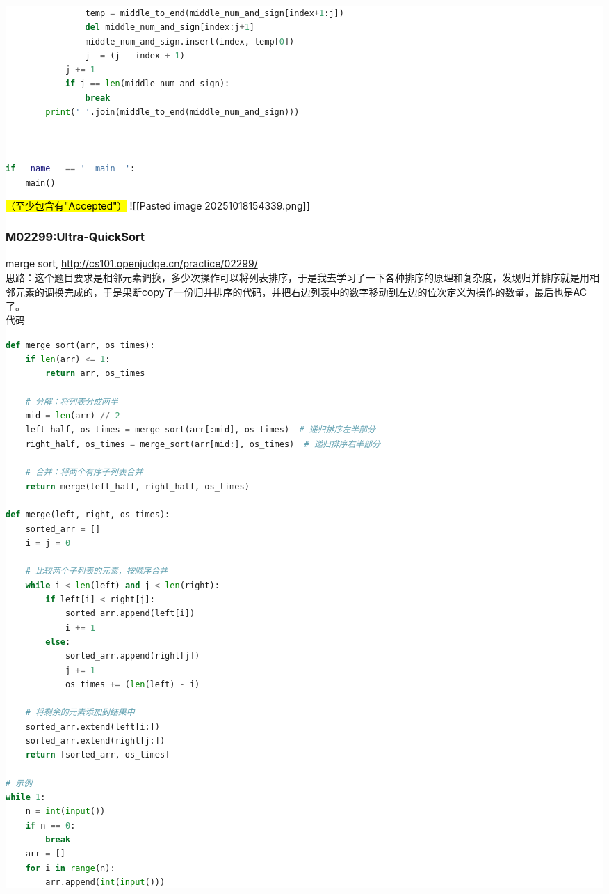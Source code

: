 ```python  
                temp = middle_to_end(middle_num_and_sign[index+1:j])  
                del middle_num_and_sign[index:j+1]  
                middle_num_and_sign.insert(index, temp[0])  
                j -= (j - index + 1)  
            j += 1  
            if j == len(middle_num_and_sign):  
                break  
        print(' '.join(middle_to_end(middle_num_and_sign)))  
  
  
  
if __name__ == '__main__':  
    main()
```  
<mark>（至少包含有"Accepted"）</mark>
![[Pasted image 20251018154339.png]]

### M02299:Ultra-QuickSort  
merge sort, http://cs101.openjudge.cn/practice/02299/  
思路：这个题目要求是相邻元素调换，多少次操作可以将列表排序，于是我去学习了一下各种排序的原理和复杂度，发现归并排序就是用相邻元素的调换完成的，于是果断copy了一份归并排序的代码，并把右边列表中的数字移动到左边的位次定义为操作的数量，最后也是AC了。  
代码  
```python  
def merge_sort(arr, os_times):  
    if len(arr) <= 1:  
        return arr, os_times  
  
    # 分解：将列表分成两半  
    mid = len(arr) // 2  
    left_half, os_times = merge_sort(arr[:mid], os_times)  # 递归排序左半部分  
    right_half, os_times = merge_sort(arr[mid:], os_times)  # 递归排序右半部分  
  
    # 合并：将两个有序子列表合并  
    return merge(left_half, right_half, os_times)  
  
def merge(left, right, os_times):  
    sorted_arr = []  
    i = j = 0  
  
    # 比较两个子列表的元素，按顺序合并  
    while i < len(left) and j < len(right):  
        if left[i] < right[j]:  
            sorted_arr.append(left[i])  
            i += 1  
        else:  
            sorted_arr.append(right[j])  
            j += 1  
            os_times += (len(left) - i)  
  
    # 将剩余的元素添加到结果中  
    sorted_arr.extend(left[i:])  
    sorted_arr.extend(right[j:])  
    return [sorted_arr, os_times]  
  
# 示例  
while 1:  
    n = int(input())  
    if n == 0:  
        break  
    arr = []  
    for i in range(n):  
        arr.append(int(input()))  
```